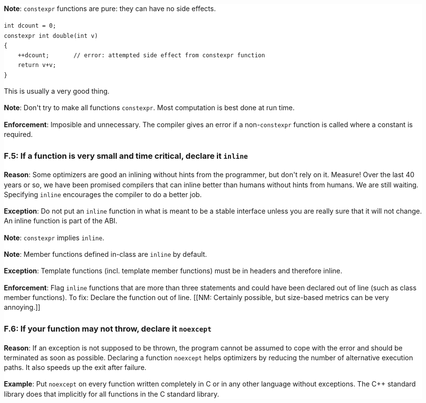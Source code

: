 **Note**: `constexpr` functions are pure: they can have no side effects.

	int dcount = 0;
	constexpr int double(int v)
	{
		++dcount;		// error: attempted side effect from constexpr function
		return v+v;
	}
	
This is usually a very good thing.

**Note**: Don't try to make all functions `constexpr`. Most computation is best done at run time.

**Enforcement**: Imposible and unnecessary.
The compiler gives an error if a non-`constexpr` function is called where a constant is required.


<a name="Rf-inline"></a>
### F.5: If a function is very small and time critical, declare it `inline`

**Reason**: Some optimizers are good an inlining without hints from the programmer, but don't rely on it.
Measure! Over the last 40 years or so, we have been promised compilers that can inline better than humans without hints from humans.
We are still waiting.
Specifying `inline` encourages the compiler to do a better job.

**Exception**: Do not put an `inline` function in what is meant to be a stable interface unless you are really sure that it will not change.
An inline function is part of the ABI.

**Note**: `constexpr` implies `inline`.

**Note**: Member functions defined in-class are `inline` by default.

**Exception**: Template functions (incl. template member functions) must be in headers and therefore inline.

**Enforcement**: Flag `inline` functions that are more than three statements and could have been declared out of line (such as class member functions).
To fix: Declare the function out of line. [[NM: Certainly possible, but size-based metrics can be very annoying.]]


<a name="Rf-noexcept"></a>
### F.6: If your function may not throw, declare it `noexcept`

**Reason**: If an exception is not supposed to be thrown, the program cannot be assumed to cope with the error and should be terminated as soon as possible. Declaring a function `noexcept` helps optimizers by reducing the number of alternative execution paths. It also speeds up the exit after failure.

**Example**: Put `noexcept` on every function written completely in C or in any other language without exceptions.
The C++ standard library does that implicitly for all functions in the C standard library.
